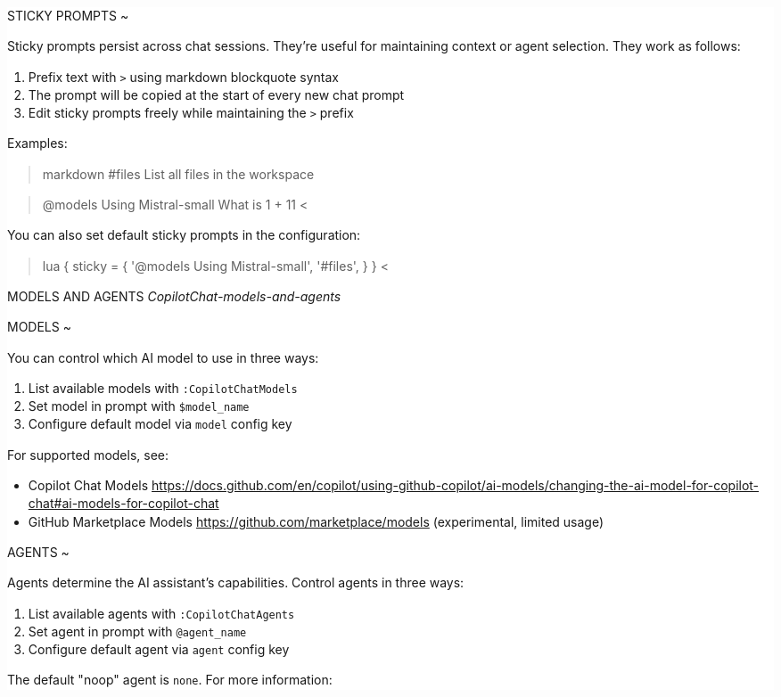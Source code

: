 
STICKY PROMPTS ~

Sticky prompts persist across chat sessions. They’re useful for maintaining
context or agent selection. They work as follows:

1. Prefix text with `>` using markdown blockquote syntax
2. The prompt will be copied at the start of every new chat prompt
3. Edit sticky prompts freely while maintaining the `>` prefix

Examples:

>markdown
> #files
> List all files in the workspace

> @models Using Mistral-small
> What is 1 + 11
<

You can also set default sticky prompts in the configuration:

>lua
{
  sticky = {
    '@models Using Mistral-small',
    '#files',
  }
}
<


MODELS AND AGENTS                              *CopilotChat-models-and-agents*


MODELS ~

You can control which AI model to use in three ways:

1. List available models with `:CopilotChatModels`
2. Set model in prompt with `$model_name`
3. Configure default model via `model` config key

For supported models, see:

- Copilot Chat Models <https://docs.github.com/en/copilot/using-github-copilot/ai-models/changing-the-ai-model-for-copilot-chat#ai-models-for-copilot-chat>
- GitHub Marketplace Models <https://github.com/marketplace/models> (experimental, limited usage)


AGENTS ~

Agents determine the AI assistant’s capabilities. Control agents in three
ways:

1. List available agents with `:CopilotChatAgents`
2. Set agent in prompt with `@agent_name`
3. Configure default agent via `agent` config key

The default "noop" agent is `none`. For more information:
